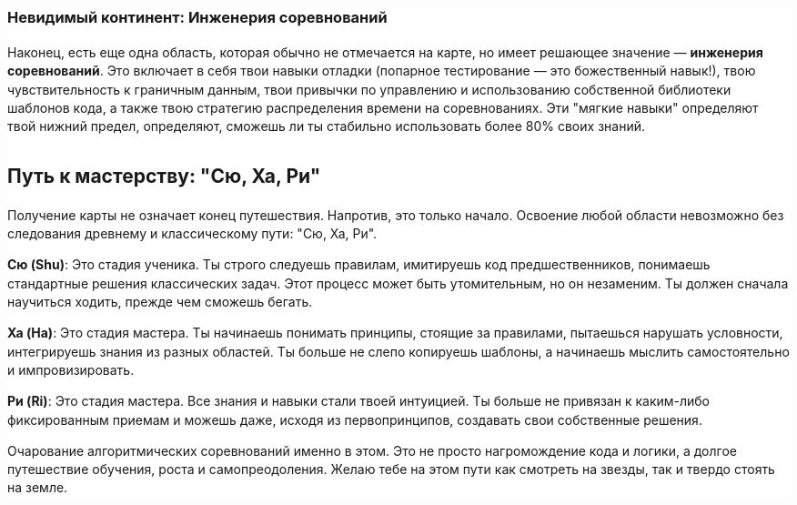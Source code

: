 ### Невидимый континент: Инженерия соревнований

Наконец, есть еще одна область, которая обычно не отмечается на карте, но имеет решающее значение — **инженерия соревнований**. Это включает в себя твои навыки отладки (попарное тестирование — это божественный навык!), твою чувствительность к граничным данным, твои привычки по управлению и использованию собственной библиотеки шаблонов кода, а также твою стратегию распределения времени на соревнованиях. Эти "мягкие навыки" определяют твой нижний предел, определяют, сможешь ли ты стабильно использовать более 80% своих знаний.

## Путь к мастерству: "Сю, Ха, Ри"

Получение карты не означает конец путешествия. Напротив, это только начало. Освоение любой области невозможно без следования древнему и классическому пути: "Сю, Ха, Ри".

**Сю (Shu)**: Это стадия ученика. Ты строго следуешь правилам, имитируешь код предшественников, понимаешь стандартные решения классических задач. Этот процесс может быть утомительным, но он незаменим. Ты должен сначала научиться ходить, прежде чем сможешь бегать.

**Ха (Ha)**: Это стадия мастера. Ты начинаешь понимать принципы, стоящие за правилами, пытаешься нарушать условности, интегрируешь знания из разных областей. Ты больше не слепо копируешь шаблоны, а начинаешь мыслить самостоятельно и импровизировать.

**Ри (Ri)**: Это стадия мастера. Все знания и навыки стали твоей интуицией. Ты больше не привязан к каким-либо фиксированным приемам и можешь даже, исходя из первопринципов, создавать свои собственные решения.

Очарование алгоритмических соревнований именно в этом. Это не просто нагромождение кода и логики, а долгое путешествие обучения, роста и самопреодоления. Желаю тебе на этом пути как смотреть на звезды, так и твердо стоять на земле.
